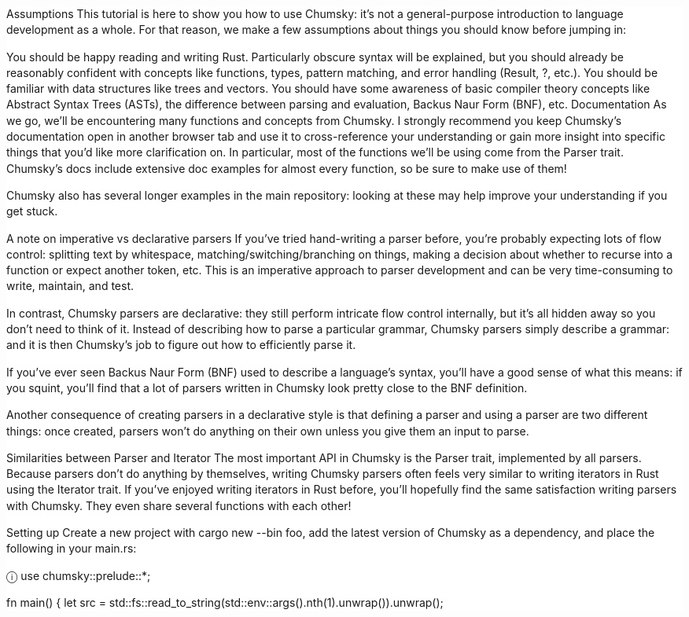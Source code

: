Assumptions
This tutorial is here to show you how to use Chumsky: it’s not a general-purpose introduction to language development as a whole. For that reason, we make a few assumptions about things you should know before jumping in:

You should be happy reading and writing Rust. Particularly obscure syntax will be explained, but you should already be reasonably confident with concepts like functions, types, pattern matching, and error handling (Result, ?, etc.).
You should be familiar with data structures like trees and vectors.
You should have some awareness of basic compiler theory concepts like Abstract Syntax Trees (ASTs), the difference between parsing and evaluation, Backus Naur Form (BNF), etc.
Documentation
As we go, we’ll be encountering many functions and concepts from Chumsky. I strongly recommend you keep Chumsky’s documentation open in another browser tab and use it to cross-reference your understanding or gain more insight into specific things that you’d like more clarification on. In particular, most of the functions we’ll be using come from the Parser trait. Chumsky’s docs include extensive doc examples for almost every function, so be sure to make use of them!

Chumsky also has several longer examples in the main repository: looking at these may help improve your understanding if you get stuck.

A note on imperative vs declarative parsers
If you’ve tried hand-writing a parser before, you’re probably expecting lots of flow control: splitting text by whitespace, matching/switching/branching on things, making a decision about whether to recurse into a function or expect another token, etc. This is an imperative approach to parser development and can be very time-consuming to write, maintain, and test.

In contrast, Chumsky parsers are declarative: they still perform intricate flow control internally, but it’s all hidden away so you don’t need to think of it. Instead of describing how to parse a particular grammar, Chumsky parsers simply describe a grammar: and it is then Chumsky’s job to figure out how to efficiently parse it.

If you’ve ever seen Backus Naur Form (BNF) used to describe a language’s syntax, you’ll have a good sense of what this means: if you squint, you’ll find that a lot of parsers written in Chumsky look pretty close to the BNF definition.

Another consequence of creating parsers in a declarative style is that defining a parser and using a parser are two different things: once created, parsers won’t do anything on their own unless you give them an input to parse.

Similarities between Parser and Iterator
The most important API in Chumsky is the Parser trait, implemented by all parsers. Because parsers don’t do anything by themselves, writing Chumsky parsers often feels very similar to writing iterators in Rust using the Iterator trait. If you’ve enjoyed writing iterators in Rust before, you’ll hopefully find the same satisfaction writing parsers with Chumsky. They even share several functions with each other!

Setting up
Create a new project with cargo new --bin foo, add the latest version of Chumsky as a dependency, and place the following in your main.rs:

ⓘ
use chumsky::prelude::*;

fn main() {
    let src = std::fs::read_to_string(std::env::args().nth(1).unwrap()).unwrap();
